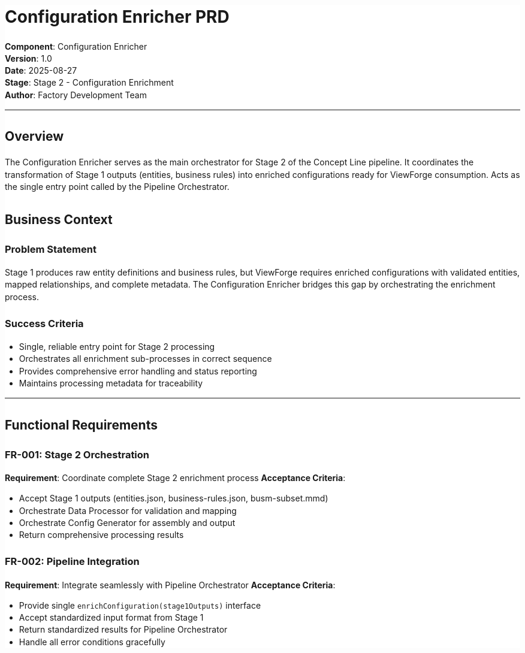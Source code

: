 # Configuration Enricher PRD

**Component**: Configuration Enricher  
**Version**: 1.0  
**Date**: 2025-08-27  
**Stage**: Stage 2 - Configuration Enrichment  
**Author**: Factory Development Team

---

## Overview

The Configuration Enricher serves as the main orchestrator for Stage 2 of the Concept Line pipeline. It coordinates the transformation of Stage 1 outputs (entities, business rules) into enriched configurations ready for ViewForge consumption. Acts as the single entry point called by the Pipeline Orchestrator.

## Business Context

### Problem Statement
Stage 1 produces raw entity definitions and business rules, but ViewForge requires enriched configurations with validated entities, mapped relationships, and complete metadata. The Configuration Enricher bridges this gap by orchestrating the enrichment process.

### Success Criteria
- Single, reliable entry point for Stage 2 processing
- Orchestrates all enrichment sub-processes in correct sequence
- Provides comprehensive error handling and status reporting
- Maintains processing metadata for traceability

---

## Functional Requirements

### FR-001: Stage 2 Orchestration
**Requirement**: Coordinate complete Stage 2 enrichment process
**Acceptance Criteria**:
- Accept Stage 1 outputs (entities.json, business-rules.json, busm-subset.mmd)
- Orchestrate Data Processor for validation and mapping
- Orchestrate Config Generator for assembly and output
- Return comprehensive processing results

### FR-002: Pipeline Integration  
**Requirement**: Integrate seamlessly with Pipeline Orchestrator
**Acceptance Criteria**:
- Provide single `enrichConfiguration(stage1Outputs)` interface
- Accept standardized input format from Stage 1
- Return standardized results for Pipeline Orchestrator
- Handle all error conditions gracefully
